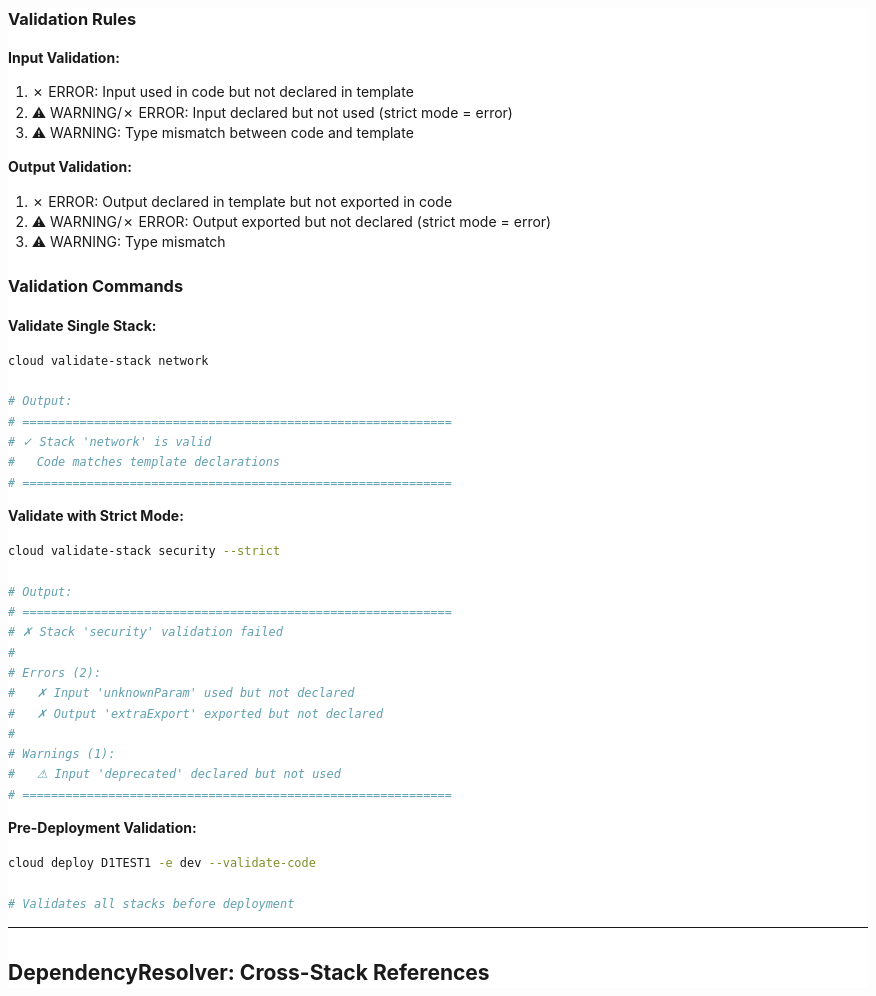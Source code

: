 
### Validation Rules

**Input Validation:**
1. ✗ ERROR: Input used in code but not declared in template
2. ⚠ WARNING/✗ ERROR: Input declared but not used (strict mode = error)
3. ⚠ WARNING: Type mismatch between code and template

**Output Validation:**
1. ✗ ERROR: Output declared in template but not exported in code
2. ⚠ WARNING/✗ ERROR: Output exported but not declared (strict mode = error)
3. ⚠ WARNING: Type mismatch

### Validation Commands

**Validate Single Stack:**
```bash
cloud validate-stack network

# Output:
# ============================================================
# ✓ Stack 'network' is valid
#   Code matches template declarations
# ============================================================
```

**Validate with Strict Mode:**
```bash
cloud validate-stack security --strict

# Output:
# ============================================================
# ✗ Stack 'security' validation failed
#
# Errors (2):
#   ✗ Input 'unknownParam' used but not declared
#   ✗ Output 'extraExport' exported but not declared
#
# Warnings (1):
#   ⚠ Input 'deprecated' declared but not used
# ============================================================
```

**Pre-Deployment Validation:**
```bash
cloud deploy D1TEST1 -e dev --validate-code

# Validates all stacks before deployment
```

---

## DependencyResolver: Cross-Stack References
